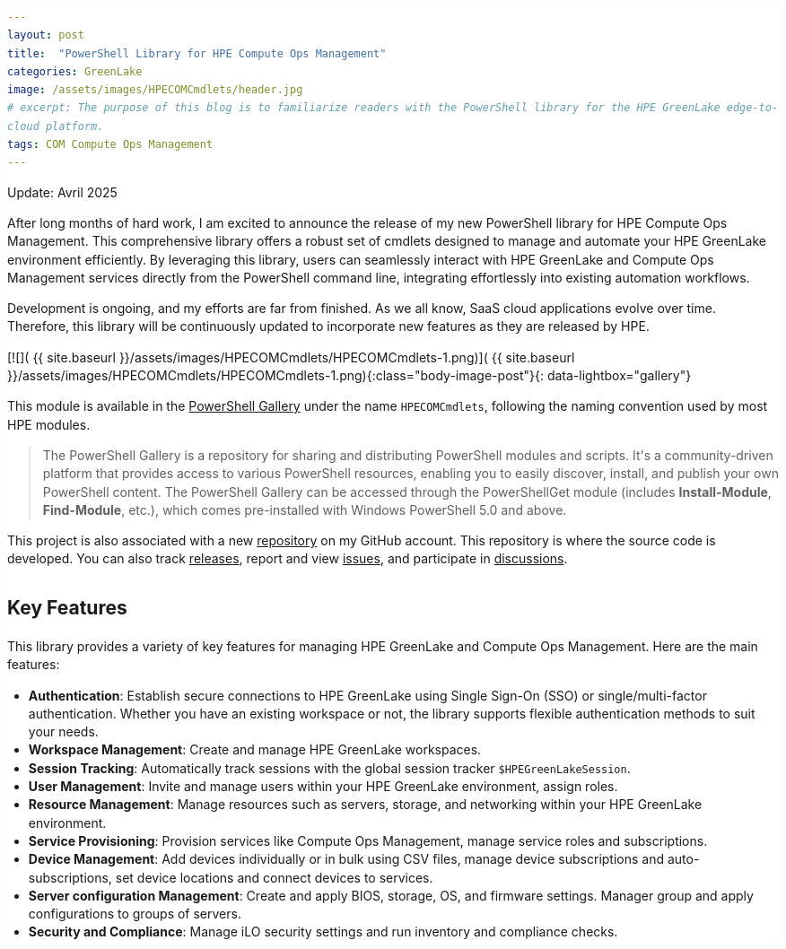 ```yaml
---
layout: post
title:  "PowerShell Library for HPE Compute Ops Management"
categories: GreenLake
image: /assets/images/HPECOMCmdlets/header.jpg
# excerpt: The purpose of this blog is to familiarize readers with the PowerShell library for the HPE GreenLake edge-to-cloud platform.
tags: COM Compute Ops Management
---
```


Update: Avril 2025

After long months of hard work, I am excited to announce the release of my new PowerShell library for HPE Compute Ops Management. This comprehensive library offers a robust set of cmdlets designed to manage and automate your HPE GreenLake environment efficiently. By leveraging this library, users can seamlessly interact with HPE GreenLake and Compute Ops Management services directly from the PowerShell command line, integrating effortlessly into existing automation workflows.

Development is ongoing, and my efforts are far from finished. As we all know, SaaS cloud applications evolve over time. Therefore, this library will be continuously updated to incorporate new features as they are released by HPE.

[![]( {{ site.baseurl }}/assets/images/HPECOMCmdlets/HPECOMCmdlets-1.png)]( {{ site.baseurl }}/assets/images/HPECOMCmdlets/HPECOMCmdlets-1.png){:class="body-image-post"}{: data-lightbox="gallery"} 

This module is available in the [PowerShell Gallery](https://www.powershellgallery.com/packages/HPECOMCmdlets) under the name `HPECOMCmdlets`, following the naming convention used by most HPE modules.

> The PowerShell Gallery is a repository for sharing and distributing PowerShell modules and scripts. It's a community-driven platform that provides access to various PowerShell resources, enabling you to easily discover, install, and publish your own PowerShell content. The PowerShell Gallery can be accessed through the PowerShellGet module (includes **Install-Module**, **Find-Module**, etc.), which comes pre-installed with Windows PowerShell 5.0 and above.

This project is also associated with a new [repository](https://github.com/jullienl/HPE-COM-PowerShell-Library) on my GitHub account. 
This repository is where the source code is developed. You can also track [releases](https://github.com/jullienl/HPE-COM-PowerShell-Library/releases), report and view [issues](https://github.com/jullienl/HPE-COM-PowerShell-Library/issues), and participate in [discussions](https://github.com/jullienl/HPE-COM-PowerShell-Library/discussions).

## Key Features

This library provides a variety of key features for managing HPE GreenLake and Compute Ops Management. Here are the main features:

- **Authentication**: Establish secure connections to HPE GreenLake using Single Sign-On (SSO) or single/multi-factor authentication. Whether you have an existing workspace or not, the library supports flexible authentication methods to suit your needs.
- **Workspace Management**: Create and manage HPE GreenLake workspaces.
- **Session Tracking**: Automatically track sessions with the global session tracker `$HPEGreenLakeSession`.
- **User Management**: Invite and manage users within your HPE GreenLake environment, assign roles.
- **Resource Management**: Manage resources such as servers, storage, and networking within your HPE GreenLake environment.
- **Service Provisioning**: Provision services like Compute Ops Management, manage service roles and subscriptions.
- **Device Management**: Add devices individually or in bulk using CSV files, manage device subscriptions and auto-subscriptions, set device locations and connect devices to services.
- **Server configuration Management**: Create and apply BIOS, storage, OS, and firmware settings. Manager group and apply configurations to groups of servers.
- **Security and Compliance**: Manage iLO security settings and run inventory and compliance checks.